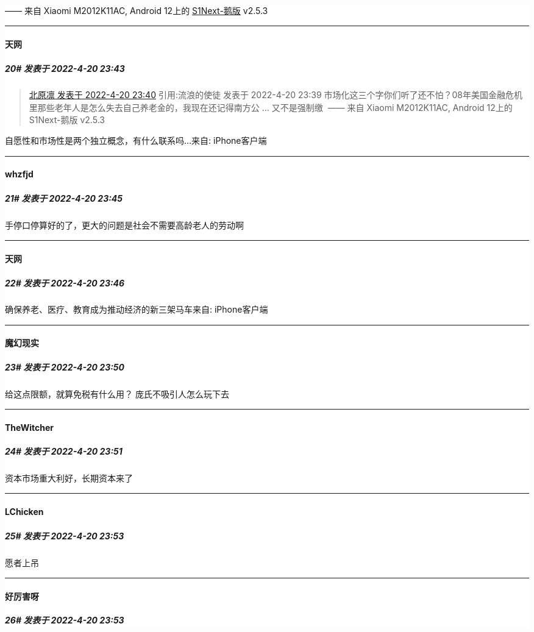 —— 来自 Xiaomi M2012K11AC, Android 12上的 [S1Next-鹅版](https://github.com/ykrank/S1-Next/releases) v2.5.3

*****

####  天网  
##### 20#       发表于 2022-4-20 23:43

<blockquote><a href="httphttps://bbs.saraba1st.com/2b/forum.php?mod=redirect&amp;goto=findpost&amp;pid=55524380&amp;ptid=2065567" target="_blank"> 北原凛 发表于 2022-4-20 23:40</a> 引用:流浪的使徒 发表于 2022-4-20 23:39 市场化这三个字你们听了还不怕？08年美国金融危机里那些老年人是怎么失去自己养老金的，我现在还记得南方公 ... 又不是强制缴  —— 来自 Xiaomi M2012K11AC, Android 12上的 S1Next-鹅版 v2.5.3 </blockquote>
自愿性和市场性是两个独立概念，有什么联系吗…来自: iPhone客户端

*****

####  whzfjd  
##### 21#       发表于 2022-4-20 23:45

手停口停算好的了，更大的问题是社会不需要高龄老人的劳动啊

*****

####  天网  
##### 22#       发表于 2022-4-20 23:46

确保养老、医疗、教育成为推动经济的新三架马车来自: iPhone客户端

*****

####  魔幻现实  
##### 23#       发表于 2022-4-20 23:50

给这点限额，就算免税有什么用？
庞氏不吸引人怎么玩下去

*****

####  TheWitcher  
##### 24#       发表于 2022-4-20 23:51

资本市场重大利好，长期资本来了

*****

####  LChicken  
##### 25#       发表于 2022-4-20 23:53

愿者上吊

*****

####  好厉害呀  
##### 26#       发表于 2022-4-20 23:53
